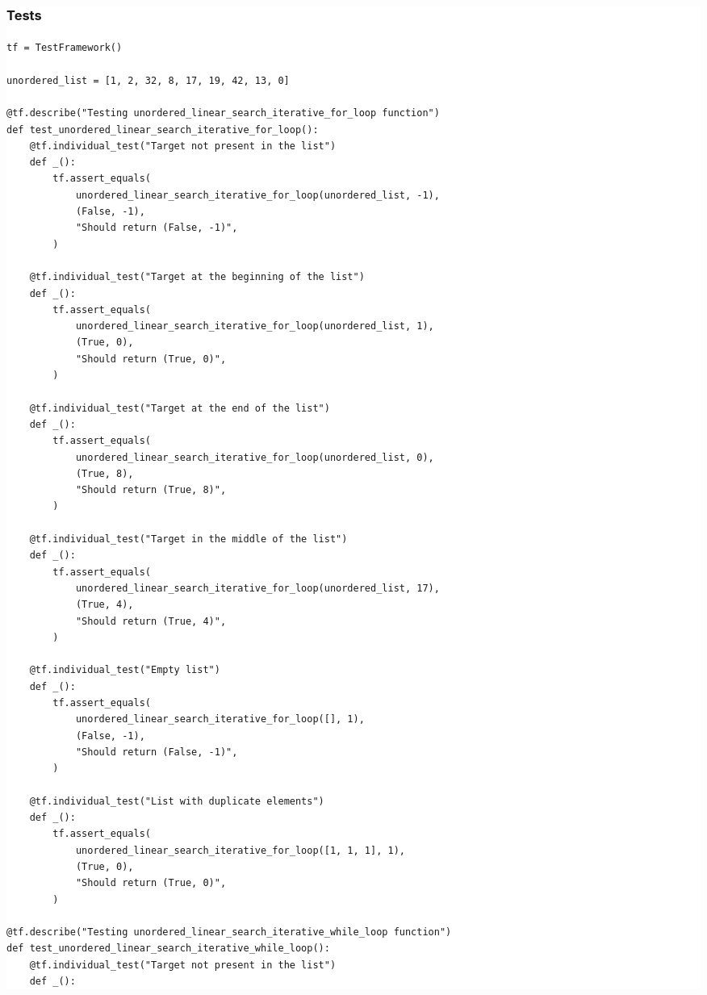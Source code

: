 ```{code-cell} ipython3
```

### Tests

```{code-cell} ipython3
tf = TestFramework()

unordered_list = [1, 2, 32, 8, 17, 19, 42, 13, 0]

@tf.describe("Testing unordered_linear_search_iterative_for_loop function")
def test_unordered_linear_search_iterative_for_loop():
    @tf.individual_test("Target not present in the list")
    def _():
        tf.assert_equals(
            unordered_linear_search_iterative_for_loop(unordered_list, -1),
            (False, -1),
            "Should return (False, -1)",
        )

    @tf.individual_test("Target at the beginning of the list")
    def _():
        tf.assert_equals(
            unordered_linear_search_iterative_for_loop(unordered_list, 1),
            (True, 0),
            "Should return (True, 0)",
        )

    @tf.individual_test("Target at the end of the list")
    def _():
        tf.assert_equals(
            unordered_linear_search_iterative_for_loop(unordered_list, 0),
            (True, 8),
            "Should return (True, 8)",
        )

    @tf.individual_test("Target in the middle of the list")
    def _():
        tf.assert_equals(
            unordered_linear_search_iterative_for_loop(unordered_list, 17),
            (True, 4),
            "Should return (True, 4)",
        )

    @tf.individual_test("Empty list")
    def _():
        tf.assert_equals(
            unordered_linear_search_iterative_for_loop([], 1),
            (False, -1),
            "Should return (False, -1)",
        )

    @tf.individual_test("List with duplicate elements")
    def _():
        tf.assert_equals(
            unordered_linear_search_iterative_for_loop([1, 1, 1], 1),
            (True, 0),
            "Should return (True, 0)",
        )

@tf.describe("Testing unordered_linear_search_iterative_while_loop function")
def test_unordered_linear_search_iterative_while_loop():
    @tf.individual_test("Target not present in the list")
    def _():
```